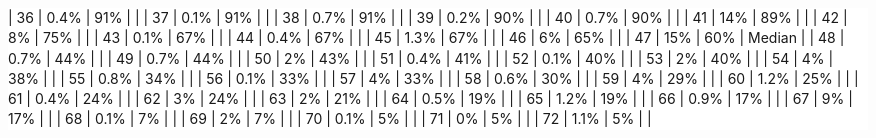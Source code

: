 | 36 | 0.4% | 91% |  |
| 37 | 0.1% | 91% |  |
| 38 | 0.7% | 91% |  |
| 39 | 0.2% | 90% |  |
| 40 | 0.7% | 90% |  |
| 41 | 14% | 89% |  |
| 42 | 8% | 75% |  |
| 43 | 0.1% | 67% |  |
| 44 | 0.4% | 67% |  |
| 45 | 1.3% | 67% |  |
| 46 | 6% | 65% |  |
| 47 | 15% | 60% | Median |
| 48 | 0.7% | 44% |  |
| 49 | 0.7% | 44% |  |
| 50 | 2% | 43% |  |
| 51 | 0.4% | 41% |  |
| 52 | 0.1% | 40% |  |
| 53 | 2% | 40% |  |
| 54 | 4% | 38% |  |
| 55 | 0.8% | 34% |  |
| 56 | 0.1% | 33% |  |
| 57 | 4% | 33% |  |
| 58 | 0.6% | 30% |  |
| 59 | 4% | 29% |  |
| 60 | 1.2% | 25% |  |
| 61 | 0.4% | 24% |  |
| 62 | 3% | 24% |  |
| 63 | 2% | 21% |  |
| 64 | 0.5% | 19% |  |
| 65 | 1.2% | 19% |  |
| 66 | 0.9% | 17% |  |
| 67 | 9% | 17% |  |
| 68 | 0.1% | 7% |  |
| 69 | 2% | 7% |  |
| 70 | 0.1% | 5% |  |
| 71 | 0% | 5% |  |
| 72 | 1.1% | 5% |  |